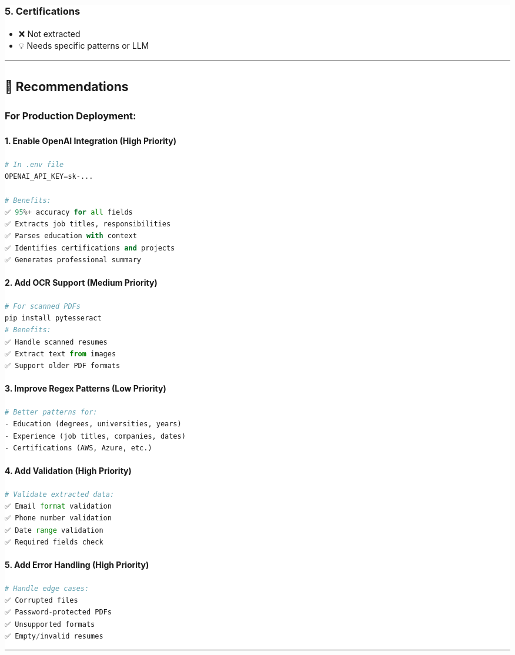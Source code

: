 ### **5. Certifications**
- ❌ Not extracted
- 💡 Needs specific patterns or LLM

---

## 🚀 Recommendations

### **For Production Deployment:**

#### **1. Enable OpenAI Integration** (High Priority)
```python
# In .env file
OPENAI_API_KEY=sk-...

# Benefits:
✅ 95%+ accuracy for all fields
✅ Extracts job titles, responsibilities
✅ Parses education with context
✅ Identifies certifications and projects
✅ Generates professional summary
```

#### **2. Add OCR Support** (Medium Priority)
```python
# For scanned PDFs
pip install pytesseract
# Benefits:
✅ Handle scanned resumes
✅ Extract text from images
✅ Support older PDF formats
```

#### **3. Improve Regex Patterns** (Low Priority)
```python
# Better patterns for:
- Education (degrees, universities, years)
- Experience (job titles, companies, dates)
- Certifications (AWS, Azure, etc.)
```

#### **4. Add Validation** (High Priority)
```python
# Validate extracted data:
✅ Email format validation
✅ Phone number validation
✅ Date range validation
✅ Required fields check
```

#### **5. Add Error Handling** (High Priority)
```python
# Handle edge cases:
✅ Corrupted files
✅ Password-protected PDFs
✅ Unsupported formats
✅ Empty/invalid resumes
```

---